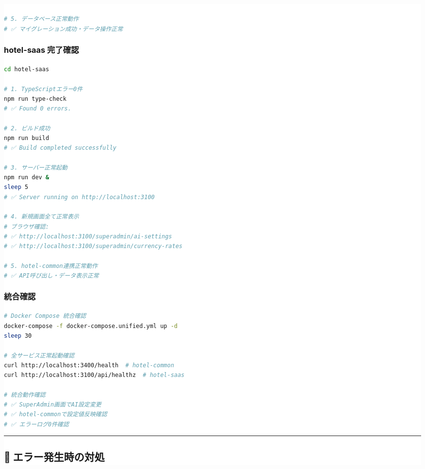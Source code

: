 ```bash

# 5. データベース正常動作
# ✅ マイグレーション成功・データ操作正常
```

### **hotel-saas 完了確認**
```bash
cd hotel-saas

# 1. TypeScriptエラー0件
npm run type-check
# ✅ Found 0 errors.

# 2. ビルド成功
npm run build
# ✅ Build completed successfully

# 3. サーバー正常起動
npm run dev &
sleep 5
# ✅ Server running on http://localhost:3100

# 4. 新規画面全て正常表示
# ブラウザ確認:
# ✅ http://localhost:3100/superadmin/ai-settings
# ✅ http://localhost:3100/superadmin/currency-rates

# 5. hotel-common連携正常動作
# ✅ API呼び出し・データ表示正常
```

### **統合確認**
```bash
# Docker Compose 統合確認
docker-compose -f docker-compose.unified.yml up -d
sleep 30

# 全サービス正常起動確認
curl http://localhost:3400/health  # hotel-common
curl http://localhost:3100/api/healthz  # hotel-saas

# 統合動作確認
# ✅ SuperAdmin画面でAI設定変更
# ✅ hotel-commonで設定値反映確認
# ✅ エラーログ0件確認
```

---

## 🚨 **エラー発生時の対処**
